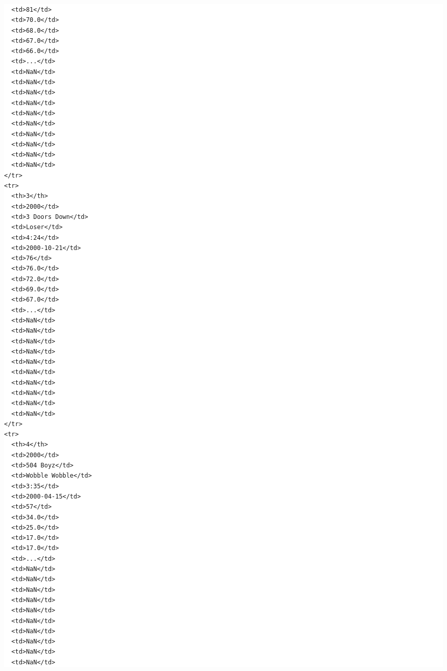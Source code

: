       <td>81</td>
      <td>70.0</td>
      <td>68.0</td>
      <td>67.0</td>
      <td>66.0</td>
      <td>...</td>
      <td>NaN</td>
      <td>NaN</td>
      <td>NaN</td>
      <td>NaN</td>
      <td>NaN</td>
      <td>NaN</td>
      <td>NaN</td>
      <td>NaN</td>
      <td>NaN</td>
      <td>NaN</td>
    </tr>
    <tr>
      <th>3</th>
      <td>2000</td>
      <td>3 Doors Down</td>
      <td>Loser</td>
      <td>4:24</td>
      <td>2000-10-21</td>
      <td>76</td>
      <td>76.0</td>
      <td>72.0</td>
      <td>69.0</td>
      <td>67.0</td>
      <td>...</td>
      <td>NaN</td>
      <td>NaN</td>
      <td>NaN</td>
      <td>NaN</td>
      <td>NaN</td>
      <td>NaN</td>
      <td>NaN</td>
      <td>NaN</td>
      <td>NaN</td>
      <td>NaN</td>
    </tr>
    <tr>
      <th>4</th>
      <td>2000</td>
      <td>504 Boyz</td>
      <td>Wobble Wobble</td>
      <td>3:35</td>
      <td>2000-04-15</td>
      <td>57</td>
      <td>34.0</td>
      <td>25.0</td>
      <td>17.0</td>
      <td>17.0</td>
      <td>...</td>
      <td>NaN</td>
      <td>NaN</td>
      <td>NaN</td>
      <td>NaN</td>
      <td>NaN</td>
      <td>NaN</td>
      <td>NaN</td>
      <td>NaN</td>
      <td>NaN</td>
      <td>NaN</td>